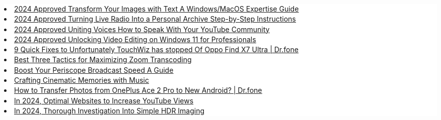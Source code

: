<li><a href="https://article-helps.techidaily.com/2024-approved-transform-your-images-with-text-a-windowsmacos-expertise-guide/"><u>2024 Approved  Transform Your Images with Text  A Windows/MacOS Expertise Guide</u></a></li>
<li><a href="https://some-tips.techidaily.com/2024-approved-turning-live-radio-into-a-personal-archive-step-by-step-instructions/"><u>2024 Approved  Turning Live Radio Into a Personal Archive  Step-by-Step Instructions</u></a></li>
<li><a href="https://article-helps.techidaily.com/2024-approved-uniting-voices-how-to-speak-with-your-youtube-community/"><u>2024 Approved  Uniting Voices  How to Speak With Your YouTube Community</u></a></li>
<li><a href="https://article-helps.techidaily.com/2024-approved-unlocking-video-editing-on-windows-11-for-professionals/"><u>2024 Approved  Unlocking Video Editing on Windows 11 for Professionals</u></a></li>
<li><a href="https://howto.techidaily.com/9-quick-fixes-to-unfortunately-touchwiz-has-stopped-of-oppo-find-x7-ultra-drfone-by-drfone-fix-android-problems-fix-android-problems/"><u>9 Quick Fixes to Unfortunately TouchWiz has stopped Of Oppo Find X7 Ultra | Dr.fone</u></a></li>
<li><a href="https://article-helps.techidaily.com/best-three-tactics-for-maximizing-zoom-transcoding/"><u>Best Three Tactics for Maximizing Zoom Transcoding</u></a></li>
<li><a href="https://fox-access.techidaily.com/boost-your-periscope-broadcast-speed-a-guide/"><u>Boost Your Periscope Broadcast Speed  A Guide</u></a></li>
<li><a href="https://article-helps.techidaily.com/crafting-cinematic-memories-with-music/"><u>Crafting Cinematic Memories with Music</u></a></li>
<li><a href="https://android-transfer.techidaily.com/how-to-transfer-photos-from-oneplus-ace-2-pro-to-new-android-drfone-by-drfone-transfer-from-android-transfer-from-android/"><u>How to Transfer Photos from OnePlus Ace 2 Pro to New Android? | Dr.fone</u></a></li>
<li><a href="https://extra-approaches.techidaily.com/in-2024-optimal-websites-to-increase-youtube-views/"><u>In 2024, Optimal Websites to Increase YouTube Views</u></a></li>
<li><a href="https://some-skills.techidaily.com/in-2024-thorough-investigation-into-simple-hdr-imaging/"><u>In 2024, Thorough Investigation Into Simple HDR Imaging</u></a></li>
</ul></div>
